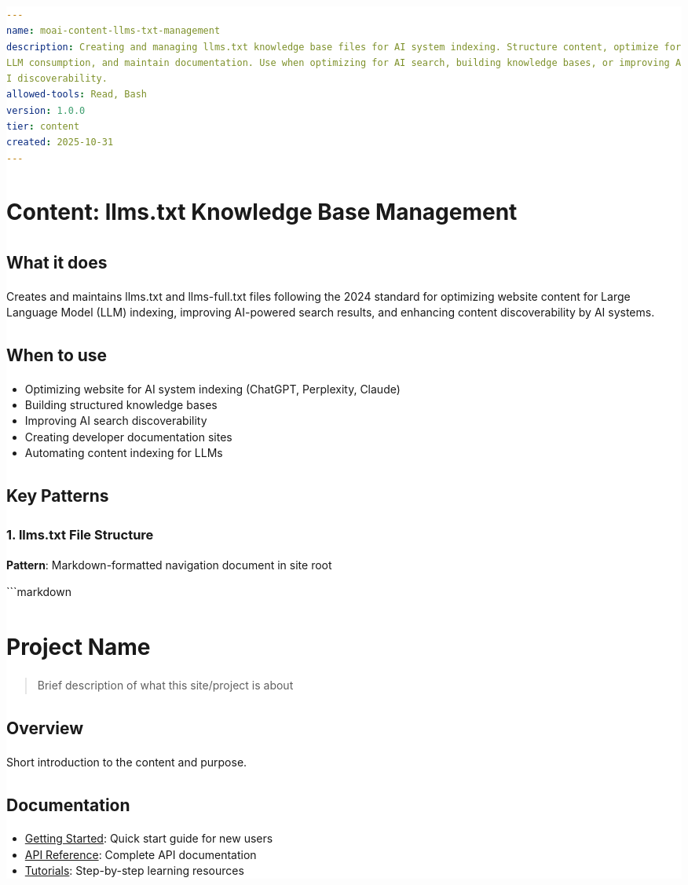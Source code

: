 ```yaml
---
name: moai-content-llms-txt-management
description: Creating and managing llms.txt knowledge base files for AI system indexing. Structure content, optimize for LLM consumption, and maintain documentation. Use when optimizing for AI search, building knowledge bases, or improving AI discoverability.
allowed-tools: Read, Bash
version: 1.0.0
tier: content
created: 2025-10-31
---
```


# Content: llms.txt Knowledge Base Management

## What it does

Creates and maintains llms.txt and llms-full.txt files following the 2024 standard for optimizing website content for Large Language Model (LLM) indexing, improving AI-powered search results, and enhancing content discoverability by AI systems.

## When to use

- Optimizing website for AI system indexing (ChatGPT, Perplexity, Claude)
- Building structured knowledge bases
- Improving AI search discoverability
- Creating developer documentation sites
- Automating content indexing for LLMs

## Key Patterns

### 1. llms.txt File Structure

**Pattern**: Markdown-formatted navigation document in site root

\`\`\`markdown
# Project Name

> Brief description of what this site/project is about

## Overview

Short introduction to the content and purpose.

## Documentation

- [Getting Started](/docs/getting-started): Quick start guide for new users
- [API Reference](/docs/api): Complete API documentation
- [Tutorials](/tutorials): Step-by-step learning resources

